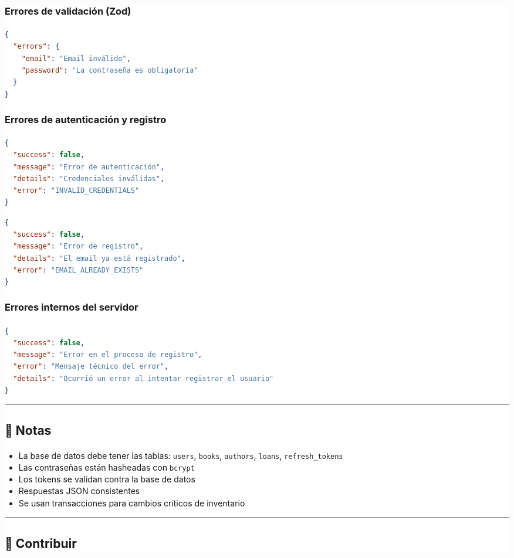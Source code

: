 ### Errores de validación (Zod)
```json
{
  "errors": {
    "email": "Email inválido",
    "password": "La contraseña es obligatoria"
  }
}
```

### Errores de autenticación y registro
```json
{
  "success": false,
  "message": "Error de autenticación",
  "details": "Credenciales inválidas",
  "error": "INVALID_CREDENTIALS"
}
```
```json
{
  "success": false,
  "message": "Error de registro",
  "details": "El email ya está registrado",
  "error": "EMAIL_ALREADY_EXISTS"
}
```

### Errores internos del servidor
```json
{
  "success": false,
  "message": "Error en el proceso de registro",
  "error": "Mensaje técnico del error",
  "details": "Ocurrió un error al intentar registrar el usuario"
}
```

---

## 📝 Notas

- La base de datos debe tener las tablas: `users`, `books`, `authors`, `loans`, `refresh_tokens`
- Las contraseñas están hasheadas con `bcrypt`
- Los tokens se validan contra la base de datos
- Respuestas JSON consistentes
- Se usan transacciones para cambios críticos de inventario

---

## 🤝 Contribuir
